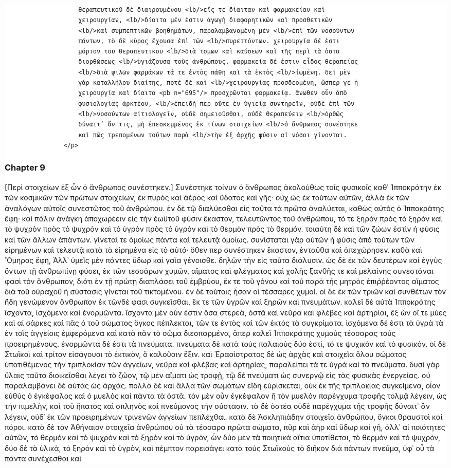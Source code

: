                         θεραπευτικοῦ δὲ διαιρουμένου <lb/>εἴς τε δίαιταν καὶ φαρμακείαν καὶ
                        χειρουργίαν, <lb/>δίαιτα μέν ἐστιν ἀγωγὴ διαφορητικῶν καὶ προσθετικῶν
                        <lb/>καὶ συμπεπτικῶν βοηθημάτων, παραλαμβανομένη μὲν <lb/>ἐπὶ τῶν νοσούντων
                        πάντων, τὸ δὲ κῦρος ἔχουσα ἐπὶ τῶν <lb/>πυρεττόντων. χειρουργία δέ ἐστι
                        μόριον τοῦ θεραπευτικοῦ <lb/>διὰ τομῶν καὶ καύσεων καὶ τῆς περὶ τὰ ὀστᾶ
                        διορθώσεως <lb/>ὑγιάζουσα τοὺς ἀνθρώπους. φαρμακεία δέ ἐστιν εἶδος θεραπείας
                        <lb/>διὰ ψιλῶν φαρμάκων τά τε ἐντὸς πάθη καὶ τὰ ἐκτὸς <lb/>ἰωμένη. δεῖ μὲν
                        γὰρ καταλλήλου διαίτης, ποτὲ δὲ καὶ <lb/>χειρουργίας προσδεομένη, ὥσπερ γε ἡ
                        χειρουργία καὶ δίαιτα <pb n="695"/> προσχρῶνται φαρμακείᾳ. ἄνωθεν οὖν ἀπὸ
                        φυσιολογίας ἀρκτέον, <lb/>ἐπειδή περ οὔτε ἐν ὑγιείᾳ συντηρεῖν, οὐδὲ ἐπὶ τῶν
                        <lb/>νοσούντων αἰτιολογεῖν, οὐδὲ σημειοῦσθαι, οὐδὲ θεραπεύειν <lb/>ὀρθῶς
                        δύναιτ᾿ ἄν τις, μὴ ἐπεσκεμμένος ἐκ τίνων στοιχείων <lb/>ὁ ἄνθρωπος συνέστηκε
                        καὶ πῶς τρεπομένων τούτων παρὰ <lb/>τὴν ἐξ ἀρχῆς φύσιν αἱ νόσοι γίνονται.
                    </p>


### Chapter 9

<p>[Περὶ στοιχείων ἐξ ὧν ὁ ἄνθρωπος συνέστηκεν.] <lb/>Συνέστηκε τοίνυν ὁ
                        ἄνθρωπος ἀκολούθως τοῖς <lb/>φυσικοῖς καθ᾿ Ἱπποκράτην ἐκ τῶν κοσμικῶν τῶν
                        πρώτων <lb/>στοιχείων, ἐκ πυρὸς καὶ ἀέρος καὶ ὕδατος καὶ γῆς· οὐχ ὡς <lb/>ἐκ
                        τούτων αὐτῶν, ἀλλὰ ἐκ τῶν ἀναλόγων αὐτοῖς συνεστῶτος <lb/>τοῦ ἀνθρώπου. ἐν
                        δὲ τῷ διαλύεσθαι εἰς ταῦτα τὰ <lb/>πρῶτα ἀναλύεται, καθὼς αὐτὸς ὁ Ἱπποκράτης
                        ἔφη· καὶ <lb/>πάλιν ἀνάγκη ἀποχωρέειν εἰς τὴν ἑωϋτοῦ φύσιν ἕκαστον,
                        <lb/>τελευτῶντος τοῦ ἀνθρώπου, τό τε ξηρὸν πρὸς τὸ ξηρὸν καὶ <lb/>τὸ ψυχρὸν
                        πρὸς τὸ ψυχρὸν καὶ τὸ ὑγρὸν πρὸς τὸ ὑγρὸν <lb/>καὶ τὸ θερμὸν πρὸς τὸ θερμόν.
                        τοιαύτη δὲ καὶ τῶν ζώων <lb/>ἐστὶν ἡ φύσις καὶ τῶν ἄλλων ἁπάντων. γίνεταί τε
                        ὁμοίως <pb n="696"/> πάντα καὶ τελευτᾷ ὁμοίως. συνίσταται γὰρ αὐτῶν ἡ φύσις
                        <lb/>ἀπὸ τούτων τῶν εἰρημένων καὶ τελευτᾷ κατὰ τὰ εἰρημένα <lb/>εἰς τὸ αὐτό·
                        ὅθεν περ συνέστηκεν ἕκαστον, ἐνταῦθα καὶ <lb/>ἀπεχώρησεν. καθὰ καὶ Ὅμηρος
                        ἔφη, <lb/>Ἀλλ᾿ ὑμεῖς μὲν πάντες ὕδωρ καὶ γαῖα γένοισθε. <lb/>δηλῶν τὴν εἰς
                        ταῦτα διάλυσιν. ὡς δὲ ἐκ τῶν δευτέρων καὶ <lb/>ἐγγὺς ὄντων τῇ ἀνθρωπίνῃ
                        φύσει, ἐκ τῶν τεσσάρων χυμῶν, <lb/>αἵματος καὶ φλέγματος καὶ χολῆς ξανθῆς τε
                        καὶ μελαίνης <lb/>συνεστάναι φασὶ τὸν ἄνθρωπον, διότι ἐν τῇ πρώτῃ διαπλάσει
                        <lb/>τοῦ ἐμβρύου, ἔκ τε τοῦ γόνου καὶ τοῦ παρὰ τῆς <lb/>μητρὸς ἐπιῤῥέοντος
                        αἵματος διὰ τοῦ οὐραχοῦ ἡ σύστασις <lb/>γίνεται τοῦ τικτομένου. ἐν δὲ
                        τούτοις ἦσαν οἱ τέσσαρες <lb/>χυμοί. οἱ δὲ ἐκ τῶν τριῶν καὶ συνθέτων τὸν ἤδη
                        <lb/>γενώμενον ἄνθρωπον ἐκ τῶνδέ φασι συγκεῖσθαι, ἔκ τε <lb/>τῶν ὑγρῶν καὶ
                        ξηρῶν καὶ πνευμάτων. καλεῖ δὲ αὐτὰ Ἱπποκράτης <lb/>ἴσχοντα, ἰσχόμενα καὶ
                        ἐνορμῶντα. ἴσχοντα μὲν <lb/>οὖν ἐστιν ὅσα στερεὰ, ὀστᾶ καὶ νεῦρα καὶ φλέβες
                        καὶ ἀρτηρίαι, <pb n="697"/> ἔξ ὧν οἵ τε μύες καὶ αἱ σάρκες καὶ πᾶς ὁ τοῦ
                        σώματος <lb/>ὄγκος πέπλεκται, τῶν τε ἐντὸς καὶ τῶν ἐκτὸς τὰ συγκρίματα.
                        <lb/>ἰσχόμενα δέ ἐστι τὰ ὑγρὰ τὰ ἐν τοῖς ἀγγείοις <lb/>ἐμφερόμενα καὶ κατὰ
                        πᾶν τὸ σῶμα διεσπαρμένα, ἅπερ καλεῖ <lb/>Ἱπποκράτης χυμοὺς τέσσαρας τοὺς
                        προειρημένους. ἐνορμῶντα <lb/>δέ ἐστι τὰ πνεύματα. πνεύματα δὲ κατὰ τοὺς
                        παλαιοὺς δύο <lb/>ἐστὶ, τό τε ψυχικὸν καὶ τὸ φυσικόν. οἱ δὲ Στωϊκοὶ καὶ
                        τρίτον <lb/>εἰσάγουσι τὸ ἑκτικὸν, ὅ καλοῦσιν ἕξιν. καὶ Ἐρασίστρατος <lb/>δὲ
                        ὡς ἀρχὰς καὶ στοιχεῖα ὅλου σώματος ὑποτιθέμενος τὴν <lb/>τριπλοκίαν τῶν
                        ἀγγείων, νεῦρα καὶ φλέβας καὶ ἀρτηρίας, <lb/>παραλείπει τά τε ὑγρὰ καὶ τὰ
                        πνεύματα. δυσὶ γὰρ ὕλαις <lb/>ταῦτα διοικεῖσθαι λέγει τὸ ζῶον, τῷ μὲν αἵματι
                        ὡς τροφῇ, <lb/>τῷ δὲ πνεύματι ὡς συνεργῷ εἰς τὰς φυσικὰς ἐνεργείας. <lb/>οὐ
                        παραλαμβάνει δὲ αὐτὰς ὡς ἀρχάς. πολλὰ δὲ καὶ <lb/>ἄλλα τῶν σωμάτων εἴδη
                        εὑρίσκεται, οὐκ ἐκ τῆς τριπλοκίας <lb/>συγκείμενα, οἷον εὐθὺς ὁ ἐγκέφαλος
                        καὶ ὁ μυελὸς καὶ πάντα <lb/>τὰ ὀστᾶ. τὸν μὲν οὖν ἐγκέφαλον ἢ τὸν μυελὸν
                        παρέγχυμα <lb/>τροφῆς τολμᾷ λέγειν, ὡς τὴν πιμελὴν, καὶ τοῦ ἥπατος καὶ <pb n="698"/> σπληνὸς καὶ πνεύμονος τὴν σύστασιν. τὰ δὲ ὀστέα οὐδὲ
                        <lb/>παρέγχυμα τῆς τροφῆς δύναιτ᾿ ἂν λέγειν, οὐδ᾿ ἐκ τῶν προειρημένων
                        <lb/>τριγενῶν ἀγγείων πεπλέχθαι. κατὰ δὲ Ἀσκληπιάδην <lb/>στοιχεῖα ἀνθρώπου,
                        ὄγκοι θραυστοὶ καὶ πόροι. κατὰ δὲ <lb/>τὸν Ἀθήναιον στοιχεῖα ἀνθρώπου οὐ τὰ
                        τέσσαρα πρῶτα <lb/>σώματα, πῦρ καὶ ἀὴρ καἰ ὕδωρ καὶ γῆ, ἀλλ᾿ αἱ ποιότητες
                        <lb/>αὐτῶν, τὸ θερμὸν καὶ τὸ ψυχρὸν καὶ τὸ ξηρὸν καὶ τὸ <lb/>ὑγρὸν, ὧν δύο
                        μὲν τὰ ποιητικὰ αἴτια ὑποτίθεται, τὸ θερμὸν <lb/>καὶ τὸ ψυχρὸν, δύο δὲ τὰ
                        ὑλικὰ, τὸ ξηρὸν καὶ τὸ ὑγρὸν, <lb/>καὶ πέμπτον παρεισάγει κατὰ τοὺς Στωϊκοὺς
                        τὸ διῆκον διὰ <lb/>πάντων πνεῦμα, ὑφ᾿ οὗ τὰ πάντα συνέχεσθαι καὶ